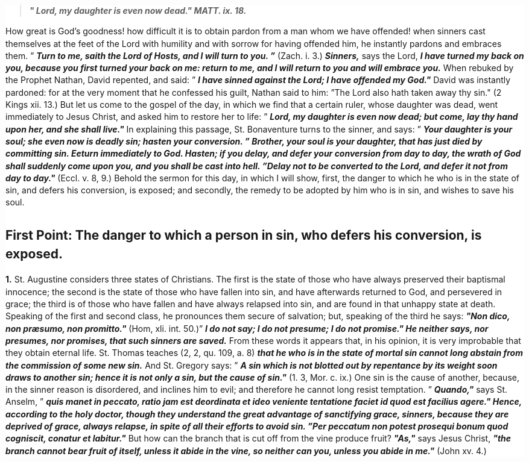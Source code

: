 
> **_" Lord, my daughter is even now dead." MATT. ix. 18._**

How great is God’s goodness! how difficult it is to obtain pardon from a man whom we have offended! when sinners cast themselves at the feet of the Lord with humility and with sorrow for having offended him, he instantly pardons and embraces them. ” **_Turn to me, saith the Lord of Hosts, and I will turn to you. ”_** (Zach. i. 3.) **_Sinners,_** says the Lord, **_I have turned my back on you, because you first turned your back on me: return to me, and I will return to you and will embrace you._** When rebuked by the Prophet Nathan, David repented, and said: ” **_I have sinned against the Lord; I have offended my God."_** David was instantly pardoned: for at the very moment that he confessed his guilt, Nathan said to him: ”The Lord also hath taken away thy sin." (2 Kings xii. 13.) But let us come to the gospel of the day, in which we find that a certain ruler, whose daughter was dead, went immediately to Jesus Christ, and asked him to restore her to life: ” **_Lord, my daughter is even now dead; but come, lay thy hand upon her, and she shall live."_** In explaining this passage, St. Bonaventure turns to the sinner, and says: ” **_Your daughter is your soul; she even now is deadly sin; hasten your conversion. ” Brother, your soul is your daughter, that has just died by committing sin. Eeturn immediately to God. Hasten; if you delay, and defer your conversion from day to day, the wrath of God shall suddenly come upon you, and you shall be cast into hell. ”Delay not to be converted to the Lord, and defer it not from day to day."_** (Eccl. v. 8, 9.) Behold the sermon for this day, in which I will show, first, the danger to which he who is in the state of sin, and defers his conversion, is exposed; and secondly, the remedy to be adopted by him who is in sin, and wishes to save his soul.

## First Point: The danger to which a person in sin, who defers his conversion, is exposed.

**1.** St. Augustine considers three states of Christians. The first is the state of those who have always preserved their baptismal innocence; the second is the state of those who have fallen into sin, and have afterwards returned to God, and persevered in grace; the third is of those who have fallen and have always relapsed into sin, and are found in that unhappy state at death. Speaking of the first and second class, he pronounces them secure of salvation; but, speaking of the third he says: **_"Non dico, non præsumo, non promitto."_** (Hom, xli. int. 50.)” **_I do not say; I do not presume; I do not promise." He neither says, nor presumes, nor promises, that such sinners are saved._** From these words it appears that, in his opinion, it is very improbable that they obtain eternal life. St. Thomas teaches (2, 2, qu. 109, a. 8) **_that he who is in the state of mortal sin cannot long abstain from the commission of some new sin._** And St. Gregory says: ” **_A sin which is not blotted out by repentance by its weight soon draws to another sin; hence it is not only a sin, but the cause of sin."_** (1. 3, Mor. c. ix.) One sin is the cause of another, because, in the sinner reason is disordered, and inclines him to evil; and therefore he cannot long resist temptation. ” **_Quando,"_** says St. Anselm, ” **_quis manet in peccato, ratio jam est deordinata et ideo veniente tentatione faciet id quod est facilius agere." Hence, according to the holy doctor, though they understand the great advantage of sanctifying grace, sinners, because they are deprived of grace, always relapse, in spite of all their efforts to avoid sin. ”Per peccatum non potest prosequi bonum quod cogniscit, conatur et labitur."_** But how can the branch that is cut off from the vine produce fruit? **_"As,"_** says Jesus Christ, **_"the branch cannot bear fruit of itself, unless it abide in the vine, so neither can you, unless you abide in me."_** (John xv. 4.)
